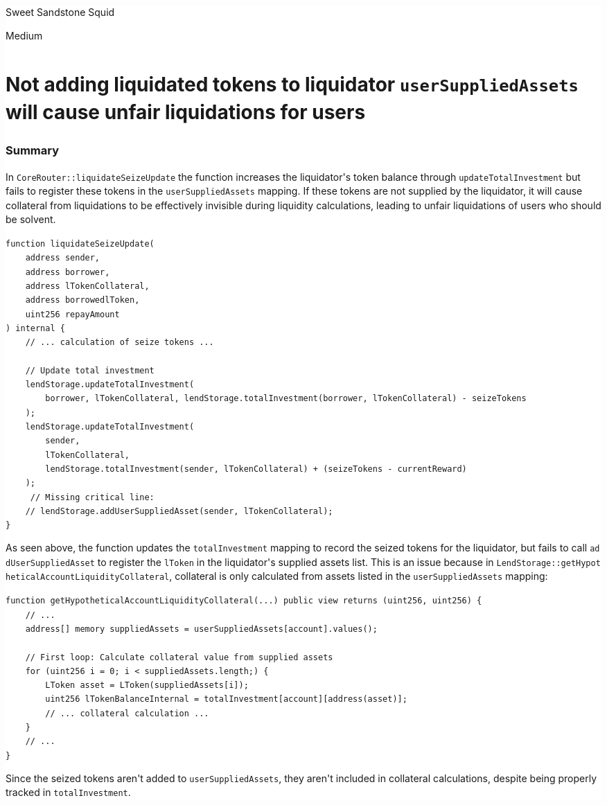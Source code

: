 Sweet Sandstone Squid

Medium

# Not adding liquidated tokens to liquidator `userSuppliedAssets` will cause unfair liquidations for users

### Summary

In `CoreRouter::liquidateSeizeUpdate` the function increases the liquidator's token balance through `updateTotalInvestment` but fails to register these tokens in the `userSuppliedAssets` mapping. If these tokens are not supplied by the liquidator, it will cause collateral from liquidations to be effectively invisible during liquidity calculations, leading to unfair liquidations of users who should be solvent.
```solidity
function liquidateSeizeUpdate(
    address sender,
    address borrower,
    address lTokenCollateral,
    address borrowedlToken,
    uint256 repayAmount
) internal {
    // ... calculation of seize tokens ...
    
    // Update total investment
    lendStorage.updateTotalInvestment(
        borrower, lTokenCollateral, lendStorage.totalInvestment(borrower, lTokenCollateral) - seizeTokens
    );
    lendStorage.updateTotalInvestment(
        sender,
        lTokenCollateral,
        lendStorage.totalInvestment(sender, lTokenCollateral) + (seizeTokens - currentReward)
    );
     // Missing critical line:
    // lendStorage.addUserSuppliedAsset(sender, lTokenCollateral);
}
```
As seen above, the function updates the `totalInvestment` mapping to record the seized tokens for the liquidator, but fails to call `addUserSuppliedAsset` to register the `lToken` in the liquidator's supplied assets list. This is an issue because in `LendStorage::getHypotheticalAccountLiquidityCollateral`, collateral is only calculated from assets listed in the `userSuppliedAssets` mapping:
```solidity
function getHypotheticalAccountLiquidityCollateral(...) public view returns (uint256, uint256) {
    // ...
    address[] memory suppliedAssets = userSuppliedAssets[account].values();
    
    // First loop: Calculate collateral value from supplied assets
    for (uint256 i = 0; i < suppliedAssets.length;) {
        LToken asset = LToken(suppliedAssets[i]);
        uint256 lTokenBalanceInternal = totalInvestment[account][address(asset)];
        // ... collateral calculation ... 
    }
    // ...
}
```
Since the seized tokens aren't added to `userSuppliedAssets`, they aren't included in collateral calculations, despite being properly tracked in `totalInvestment`.
